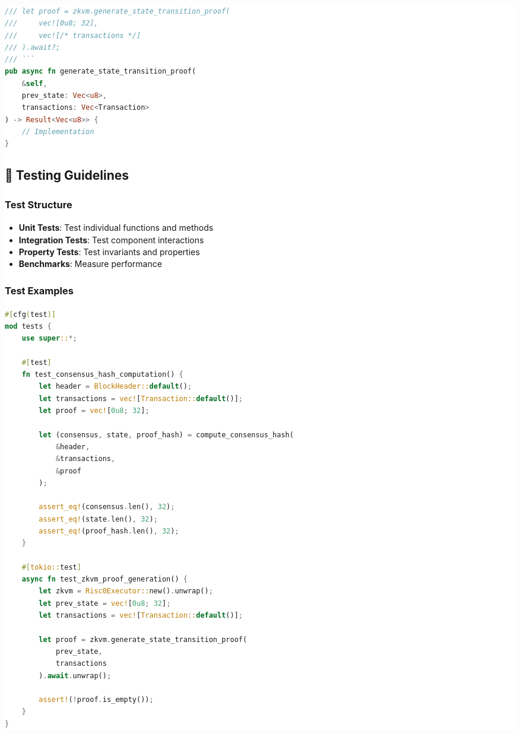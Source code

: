 ````rust
/// let proof = zkvm.generate_state_transition_proof(
///     vec![0u8; 32],
///     vec![/* transactions */]
/// ).await?;
/// ```
pub async fn generate_state_transition_proof(
    &self,
    prev_state: Vec<u8>,
    transactions: Vec<Transaction>
) -> Result<Vec<u8>> {
    // Implementation
}
````

## 🧪 Testing Guidelines

### Test Structure

- **Unit Tests**: Test individual functions and methods
- **Integration Tests**: Test component interactions
- **Property Tests**: Test invariants and properties
- **Benchmarks**: Measure performance

### Test Examples

```rust
#[cfg(test)]
mod tests {
    use super::*;

    #[test]
    fn test_consensus_hash_computation() {
        let header = BlockHeader::default();
        let transactions = vec![Transaction::default()];
        let proof = vec![0u8; 32];

        let (consensus, state, proof_hash) = compute_consensus_hash(
            &header,
            &transactions,
            &proof
        );

        assert_eq!(consensus.len(), 32);
        assert_eq!(state.len(), 32);
        assert_eq!(proof_hash.len(), 32);
    }

    #[tokio::test]
    async fn test_zkvm_proof_generation() {
        let zkvm = Risc0Executor::new().unwrap();
        let prev_state = vec![0u8; 32];
        let transactions = vec![Transaction::default()];

        let proof = zkvm.generate_state_transition_proof(
            prev_state,
            transactions
        ).await.unwrap();

        assert!(!proof.is_empty());
    }
}
```

